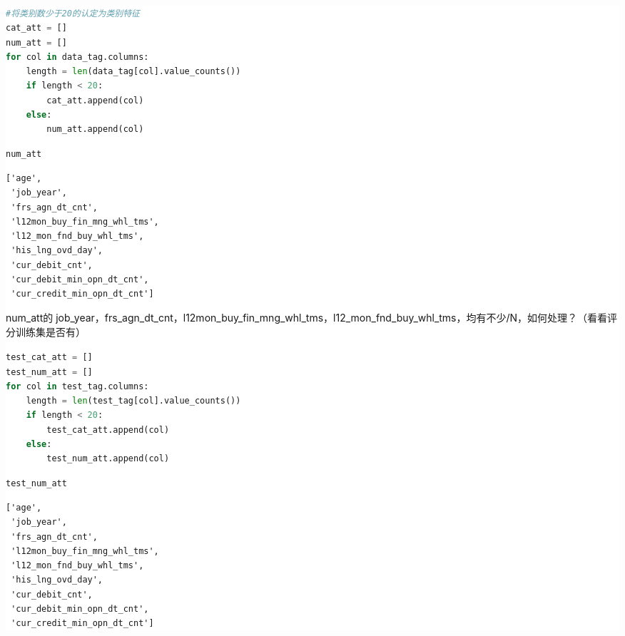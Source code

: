 

```python
#将类别数少于20的认定为类别特征
cat_att = []
num_att = []
for col in data_tag.columns:
    length = len(data_tag[col].value_counts())
    if length < 20:
        cat_att.append(col)
    else:
        num_att.append(col)
```


```python
num_att
```




    ['age',
     'job_year',
     'frs_agn_dt_cnt',
     'l12mon_buy_fin_mng_whl_tms',
     'l12_mon_fnd_buy_whl_tms',
     'his_lng_ovd_day',
     'cur_debit_cnt',
     'cur_debit_min_opn_dt_cnt',
     'cur_credit_min_opn_dt_cnt']



num_att的 job_year，frs_agn_dt_cnt，l12mon_buy_fin_mng_whl_tms，l12_mon_fnd_buy_whl_tms，均有不少/N，如何处理？（看看评分训练集是否有）


```python
test_cat_att = []
test_num_att = []
for col in test_tag.columns:
    length = len(test_tag[col].value_counts())
    if length < 20:
        test_cat_att.append(col)
    else:
        test_num_att.append(col)
```


```python
test_num_att 
```




    ['age',
     'job_year',
     'frs_agn_dt_cnt',
     'l12mon_buy_fin_mng_whl_tms',
     'l12_mon_fnd_buy_whl_tms',
     'his_lng_ovd_day',
     'cur_debit_cnt',
     'cur_debit_min_opn_dt_cnt',
     'cur_credit_min_opn_dt_cnt']
